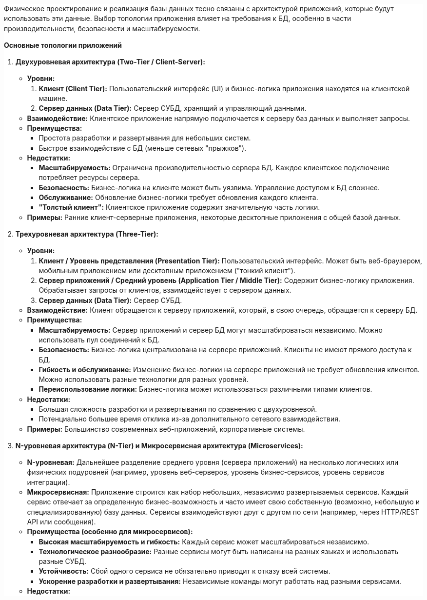 Физическое проектирование и реализация базы данных тесно связаны с архитектурой приложений, которые будут использовать эти данные. Выбор топологии приложения влияет на требования к БД, особенно в части производительности, безопасности и масштабируемости.

**Основные топологии приложений**

1.  **Двухуровневая архитектура (Two-Tier / Client-Server):**
    *   **Уровни:**
        1.  **Клиент (Client Tier):** Пользовательский интерфейс (UI) и бизнес-логика приложения находятся на клиентской машине.
        2.  **Сервер данных (Data Tier):** Сервер СУБД, хранящий и управляющий данными.
    *   **Взаимодействие:** Клиентское приложение напрямую подключается к серверу баз данных и выполняет запросы.
    *   **Преимущества:**
        *   Простота разработки и развертывания для небольших систем.
        *   Быстрое взаимодействие с БД (меньше сетевых "прыжков").
    *   **Недостатки:**
        *   **Масштабируемость:** Ограничена производительностью сервера БД. Каждое клиентское подключение потребляет ресурсы сервера.
        *   **Безопасность:** Бизнес-логика на клиенте может быть уязвима. Управление доступом к БД сложнее.
        *   **Обслуживание:** Обновление бизнес-логики требует обновления каждого клиента.
        *   **"Толстый клиент":** Клиентское приложение содержит значительную часть логики.
    *   **Примеры:** Ранние клиент-серверные приложения, некоторые десктопные приложения с общей базой данных.

2.  **Трехуровневая архитектура (Three-Tier):**
    *   **Уровни:**
        1.  **Клиент / Уровень представления (Presentation Tier):** Пользовательский интерфейс. Может быть веб-браузером, мобильным приложением или десктопным приложением ("тонкий клиент").
        2.  **Сервер приложений / Средний уровень (Application Tier / Middle Tier):** Содержит бизнес-логику приложения. Обрабатывает запросы от клиентов, взаимодействует с сервером данных.
        3.  **Сервер данных (Data Tier):** Сервер СУБД.
    *   **Взаимодействие:** Клиент обращается к серверу приложений, который, в свою очередь, обращается к серверу БД.
    *   **Преимущества:**
        *   **Масштабируемость:** Сервер приложений и сервер БД могут масштабироваться независимо. Можно использовать пул соединений к БД.
        *   **Безопасность:** Бизнес-логика централизована на сервере приложений. Клиенты не имеют прямого доступа к БД.
        *   **Гибкость и обслуживание:** Изменение бизнес-логики на сервере приложений не требует обновления клиентов. Можно использовать разные технологии для разных уровней.
        *   **Переиспользование логики:** Бизнес-логика может использоваться различными типами клиентов.
    *   **Недостатки:**
        *   Большая сложность разработки и развертывания по сравнению с двухуровневой.
        *   Потенциально большее время отклика из-за дополнительного сетевого взаимодействия.
    *   **Примеры:** Большинство современных веб-приложений, корпоративные системы.

3.  **N-уровневая архитектура (N-Tier) и Микросервисная архитектура (Microservices):**
    *   **N-уровневая:** Дальнейшее разделение среднего уровня (сервера приложений) на несколько логических или физических подуровней (например, уровень веб-серверов, уровень бизнес-сервисов, уровень сервисов интеграции).
    *   **Микросервисная:** Приложение строится как набор небольших, независимо развертываемых сервисов. Каждый сервис отвечает за определенную бизнес-возможность и часто имеет свою собственную (возможно, небольшую и специализированную) базу данных. Сервисы взаимодействуют друг с другом по сети (например, через HTTP/REST API или сообщения).
    *   **Преимущества (особенно для микросервисов):**
        *   **Высокая масштабируемость и гибкость:** Каждый сервис может масштабироваться независимо.
        *   **Технологическое разнообразие:** Разные сервисы могут быть написаны на разных языках и использовать разные СУБД.
        *   **Устойчивость:** Сбой одного сервиса не обязательно приводит к отказу всей системы.
        *   **Ускорение разработки и развертывания:** Независимые команды могут работать над разными сервисами.
    *   **Недостатки:**